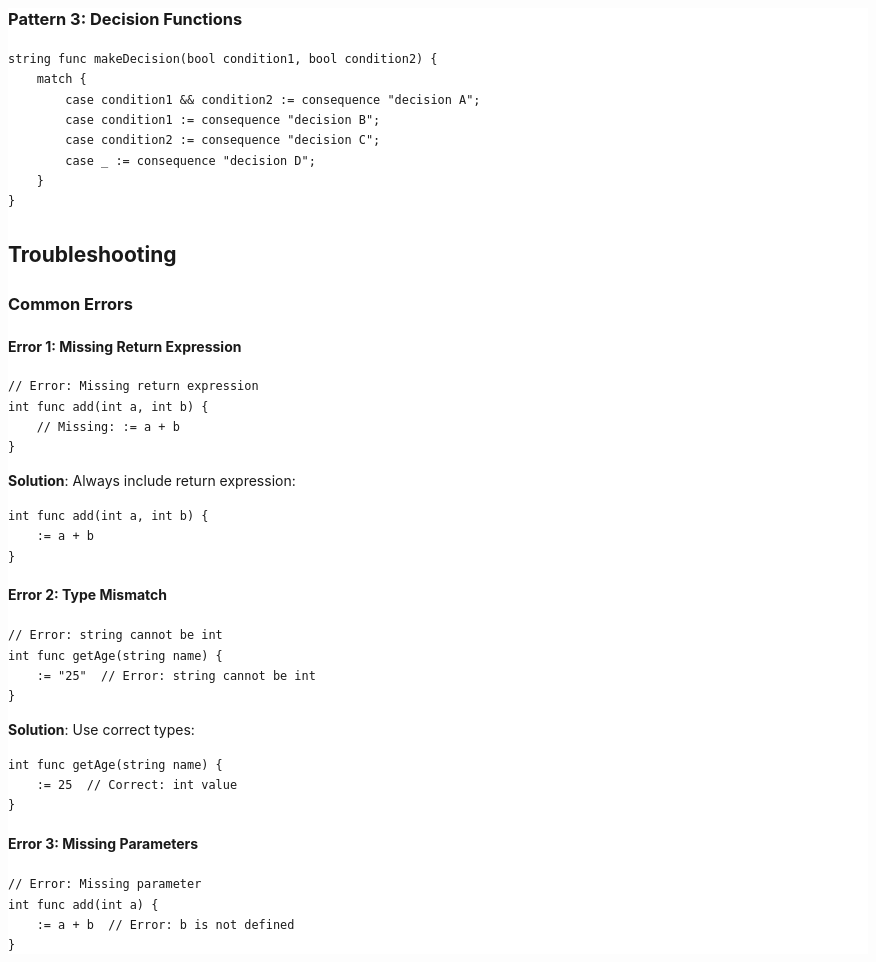 ### Pattern 3: Decision Functions

```yh
string func makeDecision(bool condition1, bool condition2) {
    match {
        case condition1 && condition2 := consequence "decision A";
        case condition1 := consequence "decision B";
        case condition2 := consequence "decision C";
        case _ := consequence "decision D";
    }
}
```

## Troubleshooting

### Common Errors

#### Error 1: Missing Return Expression

```yh
// Error: Missing return expression
int func add(int a, int b) {
    // Missing: := a + b
}
```

**Solution**: Always include return expression:

```yh
int func add(int a, int b) {
    := a + b
}
```

#### Error 2: Type Mismatch

```yh
// Error: string cannot be int
int func getAge(string name) {
    := "25"  // Error: string cannot be int
}
```

**Solution**: Use correct types:

```yh
int func getAge(string name) {
    := 25  // Correct: int value
}
```

#### Error 3: Missing Parameters

```yh
// Error: Missing parameter
int func add(int a) {
    := a + b  // Error: b is not defined
}
```
